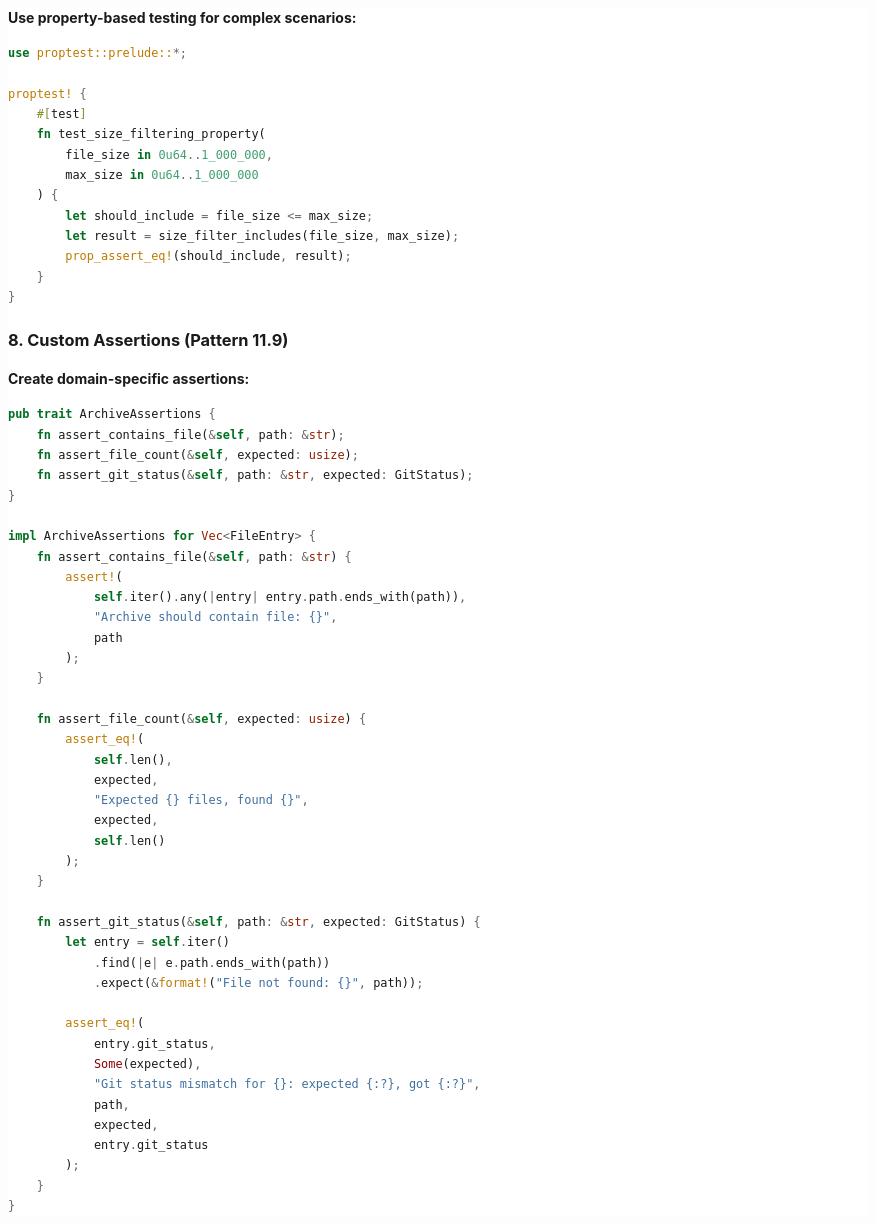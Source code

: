 **Use property-based testing for complex scenarios:**
```rust
use proptest::prelude::*;

proptest! {
    #[test]
    fn test_size_filtering_property(
        file_size in 0u64..1_000_000,
        max_size in 0u64..1_000_000
    ) {
        let should_include = file_size <= max_size;
        let result = size_filter_includes(file_size, max_size);
        prop_assert_eq!(should_include, result);
    }
}
```

### 8. Custom Assertions (Pattern 11.9)

**Create domain-specific assertions:**
```rust
pub trait ArchiveAssertions {
    fn assert_contains_file(&self, path: &str);
    fn assert_file_count(&self, expected: usize);
    fn assert_git_status(&self, path: &str, expected: GitStatus);
}

impl ArchiveAssertions for Vec<FileEntry> {
    fn assert_contains_file(&self, path: &str) {
        assert!(
            self.iter().any(|entry| entry.path.ends_with(path)),
            "Archive should contain file: {}",
            path
        );
    }
    
    fn assert_file_count(&self, expected: usize) {
        assert_eq!(
            self.len(),
            expected,
            "Expected {} files, found {}",
            expected,
            self.len()
        );
    }
    
    fn assert_git_status(&self, path: &str, expected: GitStatus) {
        let entry = self.iter()
            .find(|e| e.path.ends_with(path))
            .expect(&format!("File not found: {}", path));
            
        assert_eq!(
            entry.git_status,
            Some(expected),
            "Git status mismatch for {}: expected {:?}, got {:?}",
            path,
            expected,
            entry.git_status
        );
    }
}
```
